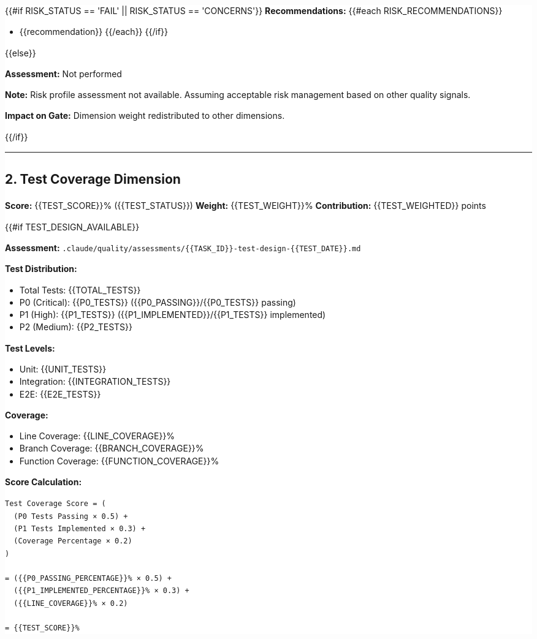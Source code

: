 {{#if RISK_STATUS == 'FAIL' || RISK_STATUS == 'CONCERNS'}}
**Recommendations:**
{{#each RISK_RECOMMENDATIONS}}
- {{recommendation}}
{{/each}}
{{/if}}

{{else}}

**Assessment:** Not performed

**Note:** Risk profile assessment not available. Assuming acceptable risk management based on other quality signals.

**Impact on Gate:** Dimension weight redistributed to other dimensions.

{{/if}}

---

## 2. Test Coverage Dimension

**Score:** {{TEST_SCORE}}% ({{TEST_STATUS}})
**Weight:** {{TEST_WEIGHT}}%
**Contribution:** {{TEST_WEIGHTED}} points

{{#if TEST_DESIGN_AVAILABLE}}

**Assessment:** `.claude/quality/assessments/{{TASK_ID}}-test-design-{{TEST_DATE}}.md`

**Test Distribution:**
- Total Tests: {{TOTAL_TESTS}}
- P0 (Critical): {{P0_TESTS}} ({{P0_PASSING}}/{{P0_TESTS}} passing)
- P1 (High): {{P1_TESTS}} ({{P1_IMPLEMENTED}}/{{P1_TESTS}} implemented)
- P2 (Medium): {{P2_TESTS}}

**Test Levels:**
- Unit: {{UNIT_TESTS}}
- Integration: {{INTEGRATION_TESTS}}
- E2E: {{E2E_TESTS}}

**Coverage:**
- Line Coverage: {{LINE_COVERAGE}}%
- Branch Coverage: {{BRANCH_COVERAGE}}%
- Function Coverage: {{FUNCTION_COVERAGE}}%

**Score Calculation:**
```
Test Coverage Score = (
  (P0 Tests Passing × 0.5) +
  (P1 Tests Implemented × 0.3) +
  (Coverage Percentage × 0.2)
)

= ({{P0_PASSING_PERCENTAGE}}% × 0.5) +
  ({{P1_IMPLEMENTED_PERCENTAGE}}% × 0.3) +
  ({{LINE_COVERAGE}}% × 0.2)

= {{TEST_SCORE}}%
```
